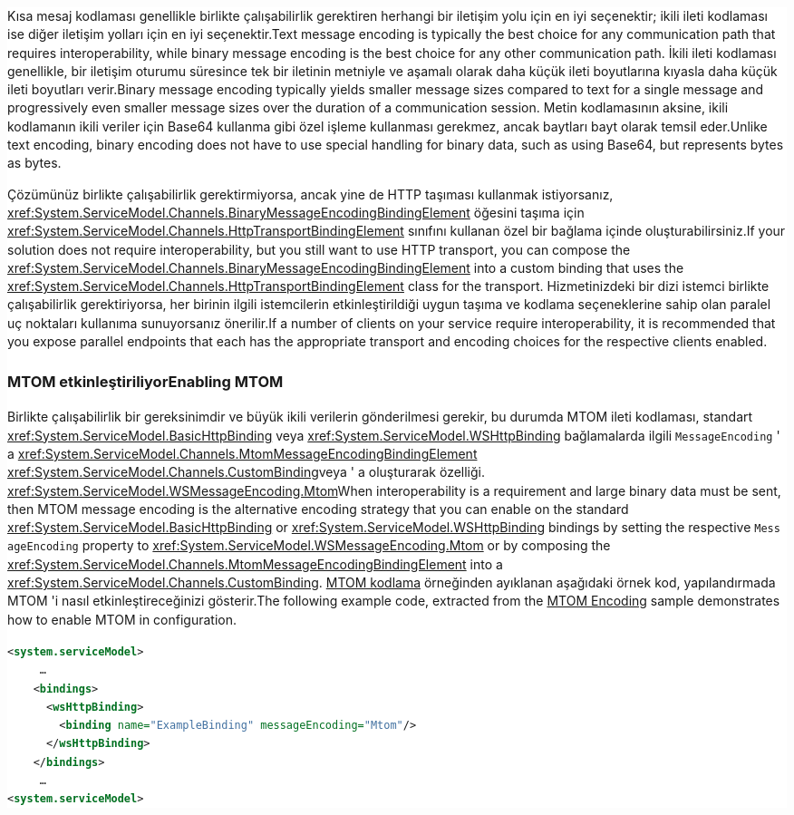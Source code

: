  <span data-ttu-id="741f2-167">Kısa mesaj kodlaması genellikle birlikte çalışabilirlik gerektiren herhangi bir iletişim yolu için en iyi seçenektir; ikili ileti kodlaması ise diğer iletişim yolları için en iyi seçenektir.</span><span class="sxs-lookup"><span data-stu-id="741f2-167">Text message encoding is typically the best choice for any communication path that requires interoperability, while binary message encoding is the best choice for any other communication path.</span></span> <span data-ttu-id="741f2-168">İkili ileti kodlaması genellikle, bir iletişim oturumu süresince tek bir iletinin metniyle ve aşamalı olarak daha küçük ileti boyutlarına kıyasla daha küçük ileti boyutları verir.</span><span class="sxs-lookup"><span data-stu-id="741f2-168">Binary message encoding typically yields smaller message sizes compared to text for a single message and progressively even smaller message sizes over the duration of a communication session.</span></span> <span data-ttu-id="741f2-169">Metin kodlamasının aksine, ikili kodlamanın ikili veriler için Base64 kullanma gibi özel işleme kullanması gerekmez, ancak baytları bayt olarak temsil eder.</span><span class="sxs-lookup"><span data-stu-id="741f2-169">Unlike text encoding, binary encoding does not have to use special handling for binary data, such as using Base64, but represents bytes as bytes.</span></span>  
  
 <span data-ttu-id="741f2-170">Çözümünüz birlikte çalışabilirlik gerektirmiyorsa, ancak yine de HTTP taşıması kullanmak istiyorsanız, <xref:System.ServiceModel.Channels.BinaryMessageEncodingBindingElement> öğesini taşıma için <xref:System.ServiceModel.Channels.HttpTransportBindingElement> sınıfını kullanan özel bir bağlama içinde oluşturabilirsiniz.</span><span class="sxs-lookup"><span data-stu-id="741f2-170">If your solution does not require interoperability, but you still want to use HTTP transport, you can compose the <xref:System.ServiceModel.Channels.BinaryMessageEncodingBindingElement> into a custom binding that uses the <xref:System.ServiceModel.Channels.HttpTransportBindingElement> class for the transport.</span></span> <span data-ttu-id="741f2-171">Hizmetinizdeki bir dizi istemci birlikte çalışabilirlik gerektiriyorsa, her birinin ilgili istemcilerin etkinleştirildiği uygun taşıma ve kodlama seçeneklerine sahip olan paralel uç noktaları kullanıma sunuyorsanız önerilir.</span><span class="sxs-lookup"><span data-stu-id="741f2-171">If a number of clients on your service require interoperability, it is recommended that you expose parallel endpoints that each has the appropriate transport and encoding choices for the respective clients enabled.</span></span>  
  
### <a name="enabling-mtom"></a><span data-ttu-id="741f2-172">MTOM etkinleştiriliyor</span><span class="sxs-lookup"><span data-stu-id="741f2-172">Enabling MTOM</span></span>  
 <span data-ttu-id="741f2-173">Birlikte çalışabilirlik bir gereksinimdir ve büyük ikili verilerin gönderilmesi gerekir, bu durumda MTOM ileti kodlaması, standart <xref:System.ServiceModel.BasicHttpBinding> veya <xref:System.ServiceModel.WSHttpBinding> bağlamalarda ilgili `MessageEncoding` ' a <xref:System.ServiceModel.Channels.MtomMessageEncodingBindingElement> <xref:System.ServiceModel.Channels.CustomBinding>veya ' a oluşturarak özelliği. <xref:System.ServiceModel.WSMessageEncoding.Mtom></span><span class="sxs-lookup"><span data-stu-id="741f2-173">When interoperability is a requirement and large binary data must be sent, then MTOM message encoding is the alternative encoding strategy that you can enable on the standard <xref:System.ServiceModel.BasicHttpBinding> or <xref:System.ServiceModel.WSHttpBinding> bindings by setting the respective `MessageEncoding` property to <xref:System.ServiceModel.WSMessageEncoding.Mtom> or by composing the <xref:System.ServiceModel.Channels.MtomMessageEncodingBindingElement> into a <xref:System.ServiceModel.Channels.CustomBinding>.</span></span> <span data-ttu-id="741f2-174">[MTOM kodlama](../../../../docs/framework/wcf/samples/mtom-encoding.md) örneğinden ayıklanan aşağıdaki örnek kod, yapılandırmada MTOM 'i nasıl etkinleştireceğinizi gösterir.</span><span class="sxs-lookup"><span data-stu-id="741f2-174">The following example code, extracted from the [MTOM Encoding](../../../../docs/framework/wcf/samples/mtom-encoding.md) sample demonstrates how to enable MTOM in configuration.</span></span>  
  
```xml  
<system.serviceModel>  
     …  
    <bindings>  
      <wsHttpBinding>  
        <binding name="ExampleBinding" messageEncoding="Mtom"/>  
      </wsHttpBinding>  
    </bindings>  
     …  
<system.serviceModel>  
```  
  